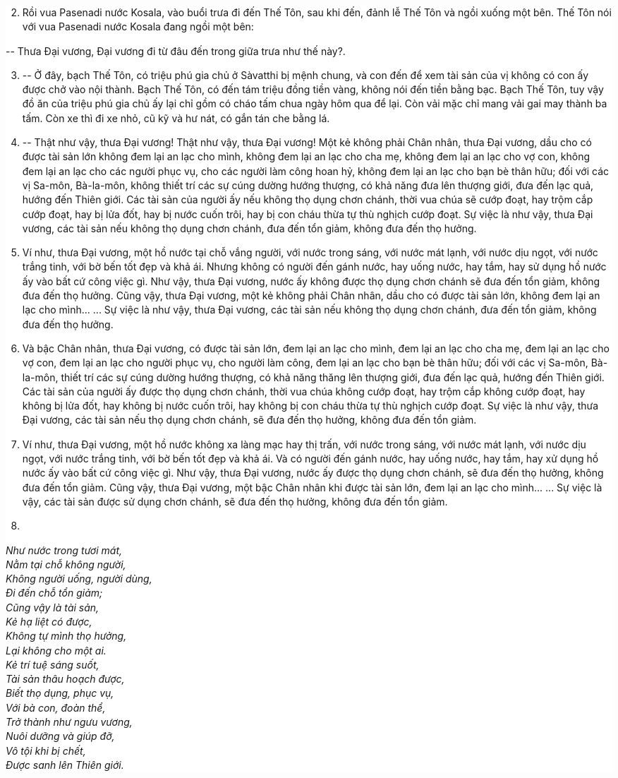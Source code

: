 2) Rồi vua Pasenadi nước Kosala, vào buổi trưa đi đến Thế Tôn, sau khi đến, đảnh lễ Thế Tôn và ngồi xuống một bên. Thế Tôn nói với vua Pasenadi nước Kosala đang ngồi một bên:

-- Thưa Ðại vương, Ðại vương đi từ đâu đến trong giữa trưa như thế này?.

3) -- Ở đây, bạch Thế Tôn, có triệu phú gia chủ ở Sàvatthi bị mệnh chung, và con đến để xem tài sản của vị không có con ấy được chở vào nội thành. Bạch Thế Tôn, có đến tám triệu đồng tiền vàng, không nói đến tiền bằng bạc. Bạch Thế Tôn, tuy vậy đồ ăn của triệu phú gia chủ ấy lại chỉ gồm có cháo tấm chua ngày hôm qua để lại. Còn vải mặc chỉ mang vải gai may thành ba tấm. Còn xe thì đi xe nhỏ, cũ kỹ và hư nát, có gắn tán che bằng lá.

4) -- Thật như vậy, thưa Ðại vương! Thật như vậy, thưa Ðại vương! Một kẻ không phải Chân nhân, thưa Ðại vương, dầu cho có được tài sản lớn không đem lại an lạc cho mình, không đem lại an lạc cho cha mẹ, không đem lại an lạc cho vợ con, không đem lại an lạc cho các người phục vụ, cho các người làm công hoan hỷ, không đem lại an lạc cho bạn bè thân hữu; đối với các vị Sa-môn, Bà-la-môn, không thiết trí các sự cúng dường hướng thượng, có khả năng đưa lên thượng giới, đưa đến lạc quả, hướng đến Thiên giới. Các tài sản của người ấy nếu không thọ dụng chơn chánh, thời vua chúa sẽ cướp đoạt, hay trộm cắp cướp đoạt, hay bị lửa đốt, hay bị nước cuốn trôi, hay bị con cháu thừa tự thù nghịch cướp đoạt. Sự việc là như vậy, thưa Ðại vương, các tài sản nếu không thọ dụng chơn chánh, đưa đến tổn giảm, không đưa đến thọ hưởng.

5) Ví như, thưa Ðại vương, một hồ nước tại chỗ vắng người, với nước trong sáng, với nước mát lạnh, với nước dịu ngọt, với nước trắng tinh, với bờ bến tốt đẹp và khả ái. Nhưng không có người đến gánh nước, hay uống nước, hay tắm, hay sử dụng hồ nước ấy vào bất cứ công việc gì. Như vậy, thưa Ðại vương, nước ấy không được thọ dụng chơn chánh sẽ đưa đến tổn giảm, không đưa đến thọ hưởng. Cũng vậy, thưa Ðại vương, một kẻ không phải Chân nhân, dầu cho có được tài sản lớn, không đem lại an lạc cho mình... ... Sự việc là như vậy, thưa Ðại vương, các tài sản nếu không thọ dụng chơn chánh, đưa đến tổn giảm, không đưa đến thọ hưởng.

6) Và bậc Chân nhân, thưa Ðại vương, có được tài sản lớn, đem lại an lạc cho mình, đem lại an lạc cho cha mẹ, đem lại an lạc cho vợ con, đem lại an lạc cho người phục vụ, cho người làm công, đem lại an lạc cho bạn bè thân hữu; đối với các vị Sa-môn, Bà-la-môn, thiết trí các sự cúng dường hướng thượng, có khả năng thăng lên thượng giới, đưa đến lạc quả, hướng đến Thiên giới. Các tài sản của người ấy được thọ dụng chơn chánh, thời vua chúa không cướp đoạt, hay trộm cắp không cướp đoạt, hay không bị lửa đốt, hay không bị nước cuốn trôi, hay không bị con cháu thừa tự thù nghịch cướp đoạt. Sự việc là như vậy, thưa Ðại vương, các tài sản nếu thọ dụng chơn chánh, sẽ đưa đến thọ hưởng, không đưa đến tổn giảm.

7) Ví như, thưa Ðại vương, một hồ nước không xa làng mạc hay thị trấn, với nước trong sáng, với nước mát lạnh, với nước dịu ngọt, với nước trắng tinh, với bờ bến tốt đẹp và khả ái. Và có người đến gánh nước, hay uống nước, hay tắm, hay xử dụng hồ nước ấy vào bất cứ công việc gì. Như vậy, thưa Ðại vương, nước ấy được thọ dụng chơn chánh, sẽ đưa đến thọ hưởng, không đưa đến tổn giảm. Cũng vậy, thưa Ðại vương, một bậc Chân nhân khi được tài sản lớn, đem lại an lạc cho mình... ... Sự việc là vậy, các tài sản được sử dụng chơn chánh, sẽ đưa đến thọ hưởng, không đưa đến tổn giảm.

8)

_Như nước trong tươi mát,  
Nằm tại chỗ không người,  
Không người uống, người dùng,  
Ði đến chỗ tổn giảm;  
Cũng vậy là tài sản,  
Kẻ hạ liệt có được,  
Không tự mình thọ hưởng,  
Lại không cho một ai.  
Kẻ trí tuệ sáng suốt,  
Tài sản thâu hoạch được,  
Biết thọ dụng, phục vụ,  
Với bà con, đoàn thể,  
Trở thành như ngưu vương,  
Nuôi dưỡng và giúp đỡ,  
Vô tội khi bị chết,  
Ðược sanh lên Thiên giới._
